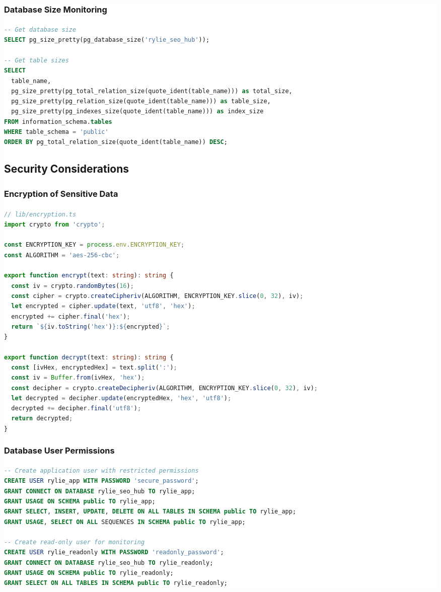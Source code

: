### Database Size Monitoring

```sql
-- Get database size
SELECT pg_size_pretty(pg_database_size('rylie_seo_hub'));

-- Get table sizes
SELECT
  table_name,
  pg_size_pretty(pg_total_relation_size(quote_ident(table_name))) as total_size,
  pg_size_pretty(pg_relation_size(quote_ident(table_name))) as table_size,
  pg_size_pretty(pg_indexes_size(quote_ident(table_name))) as index_size
FROM information_schema.tables
WHERE table_schema = 'public'
ORDER BY pg_total_relation_size(quote_ident(table_name)) DESC;
```

## Security Considerations

### Encryption of Sensitive Data

```typescript
// lib/encryption.ts
import crypto from 'crypto';

const ENCRYPTION_KEY = process.env.ENCRYPTION_KEY;
const ALGORITHM = 'aes-256-cbc';

export function encrypt(text: string): string {
  const iv = crypto.randomBytes(16);
  const cipher = crypto.createCipheriv(ALGORITHM, ENCRYPTION_KEY.slice(0, 32), iv);
  let encrypted = cipher.update(text, 'utf8', 'hex');
  encrypted += cipher.final('hex');
  return `${iv.toString('hex')}:${encrypted}`;
}

export function decrypt(text: string): string {
  const [ivHex, encryptedHex] = text.split(':');
  const iv = Buffer.from(ivHex, 'hex');
  const decipher = crypto.createDecipheriv(ALGORITHM, ENCRYPTION_KEY.slice(0, 32), iv);
  let decrypted = decipher.update(encryptedHex, 'hex', 'utf8');
  decrypted += decipher.final('utf8');
  return decrypted;
}
```

### Database User Permissions

```sql
-- Create application user with restricted permissions
CREATE USER rylie_app WITH PASSWORD 'secure_password';
GRANT CONNECT ON DATABASE rylie_seo_hub TO rylie_app;
GRANT USAGE ON SCHEMA public TO rylie_app;
GRANT SELECT, INSERT, UPDATE, DELETE ON ALL TABLES IN SCHEMA public TO rylie_app;
GRANT USAGE, SELECT ON ALL SEQUENCES IN SCHEMA public TO rylie_app;

-- Create read-only user for monitoring
CREATE USER rylie_readonly WITH PASSWORD 'readonly_password';
GRANT CONNECT ON DATABASE rylie_seo_hub TO rylie_readonly;
GRANT USAGE ON SCHEMA public TO rylie_readonly;
GRANT SELECT ON ALL TABLES IN SCHEMA public TO rylie_readonly;
```
